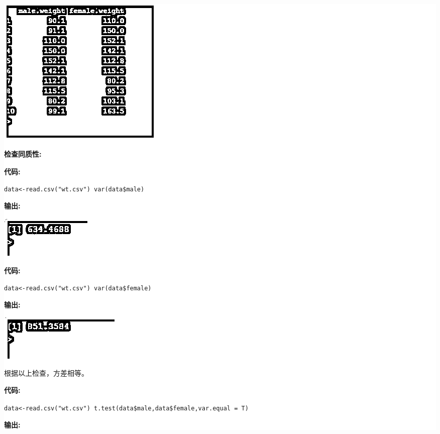 ![first ten rows](img/d4aeabf0257c97baf96f1d7f073a2841.png)



**检查同质性:**

**代码:**

`data<-read.csv("wt.csv")
var(data$male)`

**输出:**

![T- test in R 10](img/e786be6b0a9e6c1fcfd1e28cf94c4dfb.png)



**代码:**

`data<-read.csv("wt.csv")
var(data$female)`

**输出:**

![T- test in R 11](img/fbd204050e38afe606c78a9ef844869f.png)



根据以上检查，方差相等。

**代码:**

`data<-read.csv("wt.csv")
t.test(data$male,data$female,var.equal = T)`

**输出:**
